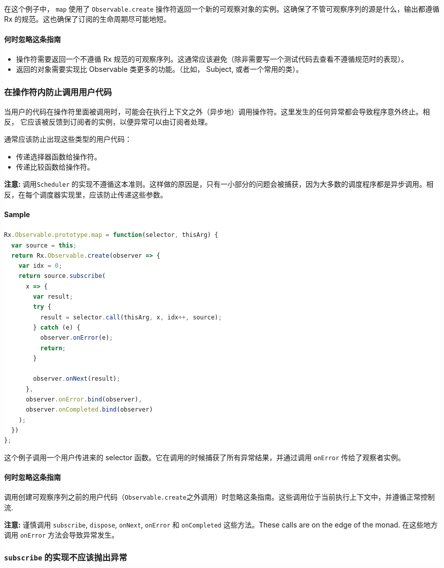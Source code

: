 在这个例子中， `map` 使用了 `Observable.create` 操作符返回一个新的可观察对象的实例。这确保了不管可观察序列的源是什么，输出都遵循 Rx 的规范。这也确保了订阅的生命周期尽可能地短。

#### 何时忽略这条指南 ####

- 操作符需要返回一个不遵循 Rx 规范的可观察序列。这通常应该避免（除非需要写一个测试代码去查看不遵循规范时的表现）。
- 返回的对象需要实现比 Observable 类更多的功能。（比如， Subject, 或者一个常用的类）。

### 在操作符内防止调用用户代码 ###

当用户的代码在操作符里面被调用时，可能会在执行上下文之外（异步地）调用操作符。这里发生的任何异常都会导致程序意外终止。相反， 它应该被反馈到订阅者的实例，以便异常可以由订阅者处理。

通常应该防止出现这些类型的用户代码：
- 传递选择器函数给操作符。
- 传递比较函数给操作符。

**注意:** 调用`Scheduler` 的实现不遵循这本准则。这样做的原因是，只有一小部分的问题会被捕获，因为大多数的调度程序都是异步调用。相反，在每个调度器实现里，应该防止传递这些参数。

#### Sample ####

```js
Rx.Observable.prototype.map = function(selector, thisArg) {
  var source = this;
  return Rx.Observable.create(observer => {
    var idx = 0;
    return source.subscribe(
      x => {
        var result;
        try {
          result = selector.call(thisArg, x, idx++, source);
        } catch (e) {
          observer.onError(e);
          return;
        }

        observer.onNext(result);
      },
      observer.onError.bind(observer),
      observer.onCompleted.bind(observer)
    );
  })
};
```

这个例子调用一个用户传进来的 selector 函数。它在调用的时候捕获了所有异常结果，并通过调用 `onError` 传给了观察者实例。

#### 何时忽略这条指南 ####

调用创建可观察序列之前的用户代码（`Observable.create`之外调用）时忽略这条指南。这些调用位于当前执行上下文中，并遵循正常控制流.

**注意:** 谨慎调用 `subscribe`, `dispose`, `onNext`, `onError` 和 `onCompleted` 这些方法。These calls are on the edge of the monad. 在这些地方调用 `onError` 方法会导致异常发生。

### `subscribe` 的实现不应该抛出异常 ###
